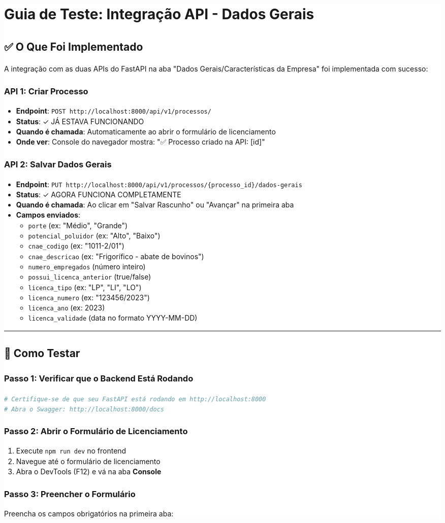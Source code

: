 # Guia de Teste: Integração API - Dados Gerais

## ✅ O Que Foi Implementado

A integração com as duas APIs do FastAPI na aba "Dados Gerais/Características da Empresa" foi implementada com sucesso:

### API 1: Criar Processo
- **Endpoint**: `POST http://localhost:8000/api/v1/processos/`
- **Status**: ✓ JÁ ESTAVA FUNCIONANDO
- **Quando é chamada**: Automaticamente ao abrir o formulário de licenciamento
- **Onde ver**: Console do navegador mostra: "✅ Processo criado na API: [id]"

### API 2: Salvar Dados Gerais
- **Endpoint**: `PUT http://localhost:8000/api/v1/processos/{processo_id}/dados-gerais`
- **Status**: ✓ AGORA FUNCIONA COMPLETAMENTE
- **Quando é chamada**: Ao clicar em "Salvar Rascunho" ou "Avançar" na primeira aba
- **Campos enviados**:
  - `porte` (ex: "Médio", "Grande")
  - `potencial_poluidor` (ex: "Alto", "Baixo")
  - `cnae_codigo` (ex: "1011-2/01")
  - `cnae_descricao` (ex: "Frigorífico - abate de bovinos")
  - `numero_empregados` (número inteiro)
  - `possui_licenca_anterior` (true/false)
  - `licenca_tipo` (ex: "LP", "LI", "LO")
  - `licenca_numero` (ex: "123456/2023")
  - `licenca_ano` (ex: 2023)
  - `licenca_validade` (data no formato YYYY-MM-DD)

---

## 🧪 Como Testar

### Passo 1: Verificar que o Backend Está Rodando

```bash
# Certifique-se de que seu FastAPI está rodando em http://localhost:8000
# Abra o Swagger: http://localhost:8000/docs
```

### Passo 2: Abrir o Formulário de Licenciamento

1. Execute `npm run dev` no frontend
2. Navegue até o formulário de licenciamento
3. Abra o DevTools (F12) e vá na aba **Console**

### Passo 3: Preencher o Formulário

Preencha os campos obrigatórios na primeira aba:
